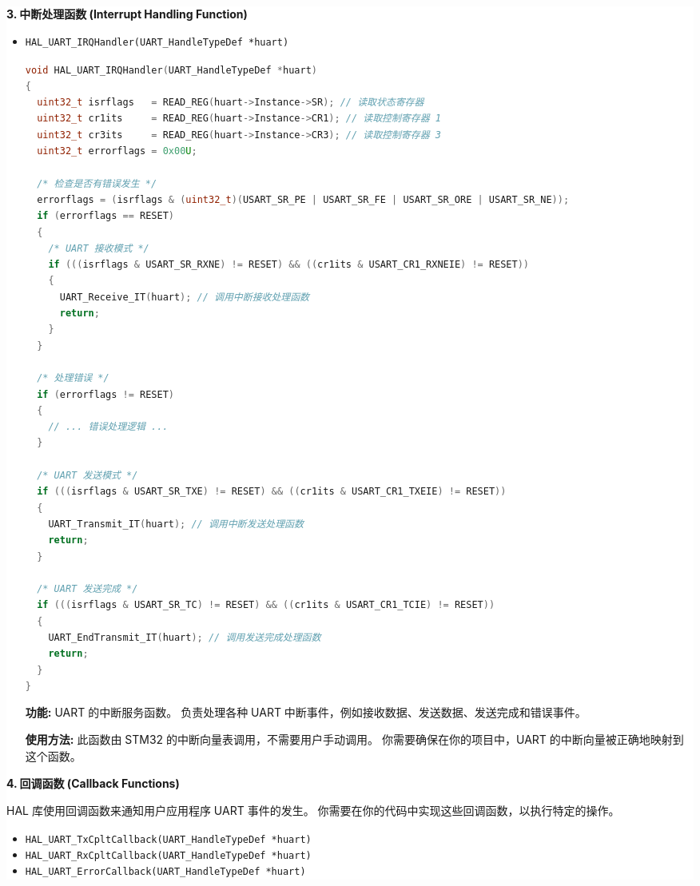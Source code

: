 **3. 中断处理函数 (Interrupt Handling Function)**

*   `HAL_UART_IRQHandler(UART_HandleTypeDef *huart)`

    ```c
    void HAL_UART_IRQHandler(UART_HandleTypeDef *huart)
    {
      uint32_t isrflags   = READ_REG(huart->Instance->SR); // 读取状态寄存器
      uint32_t cr1its     = READ_REG(huart->Instance->CR1); // 读取控制寄存器 1
      uint32_t cr3its     = READ_REG(huart->Instance->CR3); // 读取控制寄存器 3
      uint32_t errorflags = 0x00U;

      /* 检查是否有错误发生 */
      errorflags = (isrflags & (uint32_t)(USART_SR_PE | USART_SR_FE | USART_SR_ORE | USART_SR_NE));
      if (errorflags == RESET)
      {
        /* UART 接收模式 */
        if (((isrflags & USART_SR_RXNE) != RESET) && ((cr1its & USART_CR1_RXNEIE) != RESET))
        {
          UART_Receive_IT(huart); // 调用中断接收处理函数
          return;
        }
      }

      /* 处理错误 */
      if (errorflags != RESET)
      {
        // ... 错误处理逻辑 ...
      }

      /* UART 发送模式 */
      if (((isrflags & USART_SR_TXE) != RESET) && ((cr1its & USART_CR1_TXEIE) != RESET))
      {
        UART_Transmit_IT(huart); // 调用中断发送处理函数
        return;
      }

      /* UART 发送完成 */
      if (((isrflags & USART_SR_TC) != RESET) && ((cr1its & USART_CR1_TCIE) != RESET))
      {
        UART_EndTransmit_IT(huart); // 调用发送完成处理函数
        return;
      }
    }
    ```

    **功能:** UART 的中断服务函数。  负责处理各种 UART 中断事件，例如接收数据、发送数据、发送完成和错误事件。

    **使用方法:**  此函数由 STM32 的中断向量表调用，不需要用户手动调用。  你需要确保在你的项目中，UART 的中断向量被正确地映射到这个函数。

**4. 回调函数 (Callback Functions)**

HAL 库使用回调函数来通知用户应用程序 UART 事件的发生。 你需要在你的代码中实现这些回调函数，以执行特定的操作。

*   `HAL_UART_TxCpltCallback(UART_HandleTypeDef *huart)`
*   `HAL_UART_RxCpltCallback(UART_HandleTypeDef *huart)`
*   `HAL_UART_ErrorCallback(UART_HandleTypeDef *huart)`

